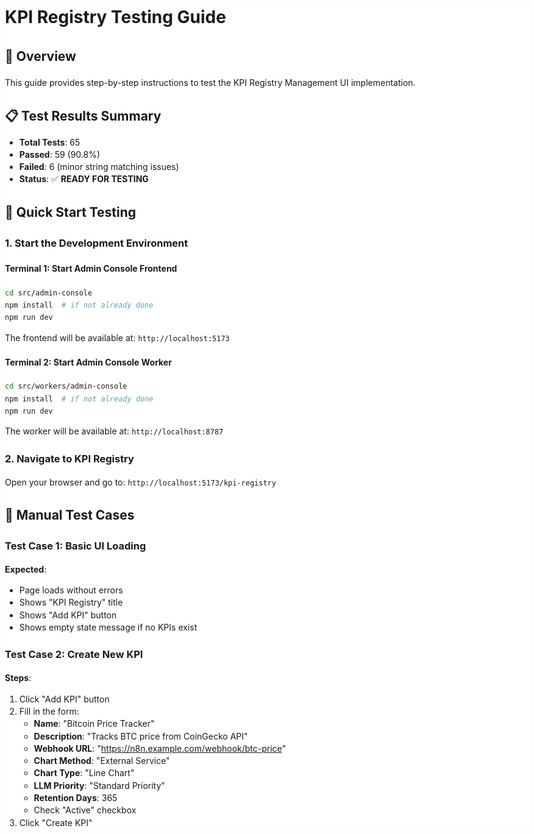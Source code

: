 # KPI Registry Testing Guide

## 🎯 Overview
This guide provides step-by-step instructions to test the KPI Registry Management UI implementation.

## 📋 Test Results Summary
- **Total Tests**: 65
- **Passed**: 59 (90.8%)
- **Failed**: 6 (minor string matching issues)
- **Status**: ✅ **READY FOR TESTING**

## 🚀 Quick Start Testing

### 1. Start the Development Environment

#### Terminal 1: Start Admin Console Frontend
```bash
cd src/admin-console
npm install  # if not already done
npm run dev
```
The frontend will be available at: `http://localhost:5173`

#### Terminal 2: Start Admin Console Worker
```bash
cd src/workers/admin-console
npm install  # if not already done
npm run dev
```
The worker will be available at: `http://localhost:8787`

### 2. Navigate to KPI Registry
Open your browser and go to: `http://localhost:5173/kpi-registry`

## 🧪 Manual Test Cases

### Test Case 1: Basic UI Loading
**Expected**: 
- Page loads without errors
- Shows "KPI Registry" title
- Shows "Add KPI" button
- Shows empty state message if no KPIs exist

### Test Case 2: Create New KPI
**Steps**:
1. Click "Add KPI" button
2. Fill in the form:
   - **Name**: "Bitcoin Price Tracker"
   - **Description**: "Tracks BTC price from CoinGecko API"
   - **Webhook URL**: "https://n8n.example.com/webhook/btc-price"
   - **Chart Method**: "External Service"
   - **Chart Type**: "Line Chart"
   - **LLM Priority**: "Standard Priority"
   - **Retention Days**: 365
   - Check "Active" checkbox
3. Click "Create KPI"
